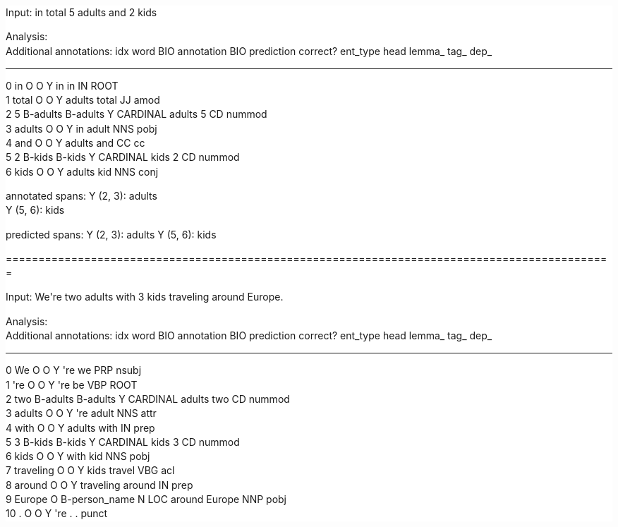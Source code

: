 Input: in total 5 adults and 2 kids

Analysis:                                                     
Additional annotations:
idx word            BIO annotation  BIO prediction  correct?  ent_type head           lemma_         tag_    dep_    
---------------------------------------------------------------------------------  -------------------------------
0   in              O               O                 Y                in             in             IN      ROOT    
1   total           O               O                 Y                adults         total          JJ      amod    
2   5               B-adults        B-adults          Y       CARDINAL adults         5              CD      nummod  
3   adults          O               O                 Y                in             adult          NNS     pobj    
4   and             O               O                 Y                adults         and            CC      cc      
5   2               B-kids          B-kids            Y       CARDINAL kids           2              CD      nummod  
6   kids            O               O                 Y                adults         kid            NNS     conj    

annotated spans:
Y (2, 3): adults         
Y (5, 6): kids           

predicted spans:
Y (2, 3): adults
Y (5, 6): kids

=============================================================================================

Input: We're two adults with 3 kids traveling around Europe.

Analysis:                                                     
Additional annotations:
idx word            BIO annotation  BIO prediction  correct?  ent_type head           lemma_         tag_    dep_    
---------------------------------------------------------------------------------  -------------------------------
0   We              O               O                 Y                're            we             PRP     nsubj   
1   're             O               O                 Y                're            be             VBP     ROOT    
2   two             B-adults        B-adults          Y       CARDINAL adults         two            CD      nummod  
3   adults          O               O                 Y                're            adult          NNS     attr    
4   with            O               O                 Y                adults         with           IN      prep    
5   3               B-kids          B-kids            Y       CARDINAL kids           3              CD      nummod  
6   kids            O               O                 Y                with           kid            NNS     pobj    
7   traveling       O               O                 Y                kids           travel         VBG     acl     
8   around          O               O                 Y                traveling      around         IN      prep    
9   Europe          O               B-person_name        N    LOC      around         Europe         NNP     pobj    
10  .               O               O                 Y                're            .              .       punct   
